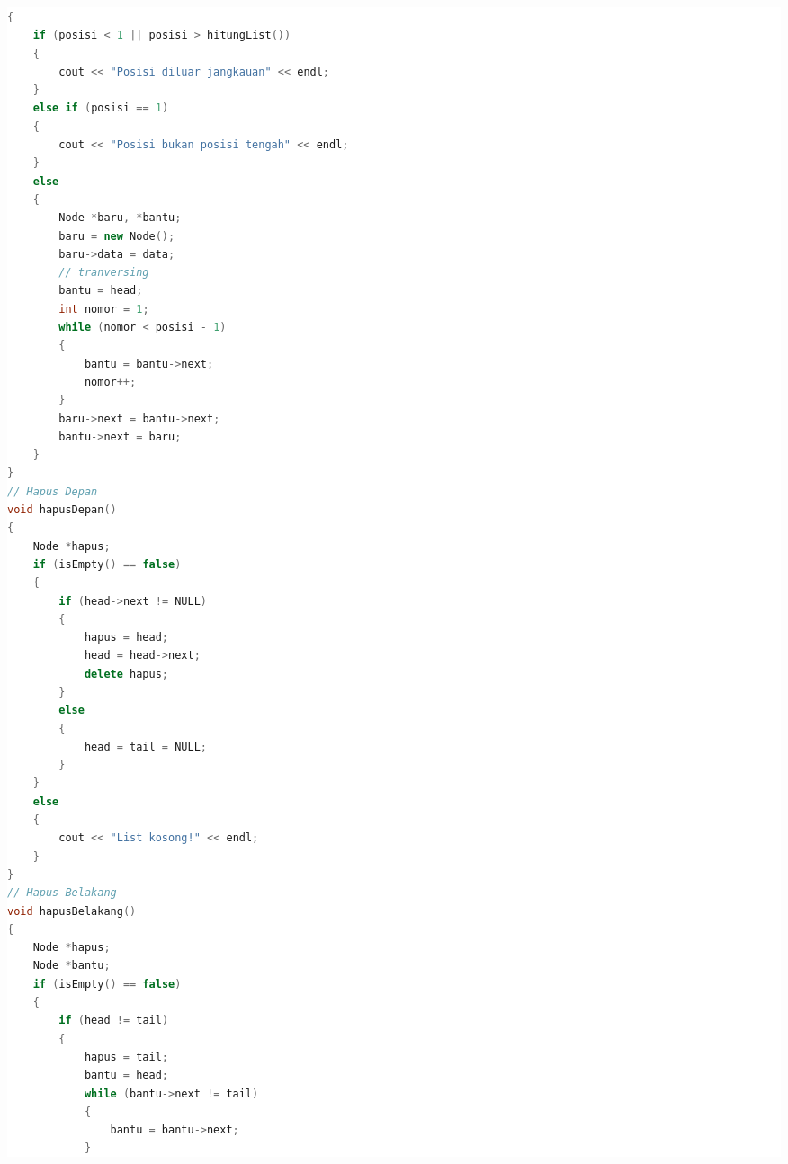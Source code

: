 ```C++
{
    if (posisi < 1 || posisi > hitungList())
    {
        cout << "Posisi diluar jangkauan" << endl;
    }
    else if (posisi == 1)
    {
        cout << "Posisi bukan posisi tengah" << endl;
    }
    else
    {
        Node *baru, *bantu;
        baru = new Node();
        baru->data = data;
        // tranversing
        bantu = head;
        int nomor = 1;
        while (nomor < posisi - 1)
        {
            bantu = bantu->next;
            nomor++;
        }
        baru->next = bantu->next;
        bantu->next = baru;
    }
}
// Hapus Depan
void hapusDepan()
{
    Node *hapus;
    if (isEmpty() == false)
    {
        if (head->next != NULL)
        {
            hapus = head;
            head = head->next;
            delete hapus;
        }
        else
        {
            head = tail = NULL;
        }
    }
    else
    {
        cout << "List kosong!" << endl;
    }
}
// Hapus Belakang
void hapusBelakang()
{
    Node *hapus;
    Node *bantu;
    if (isEmpty() == false)
    {
        if (head != tail)
        {
            hapus = tail;
            bantu = head;
            while (bantu->next != tail)
            {
                bantu = bantu->next;
            }
```